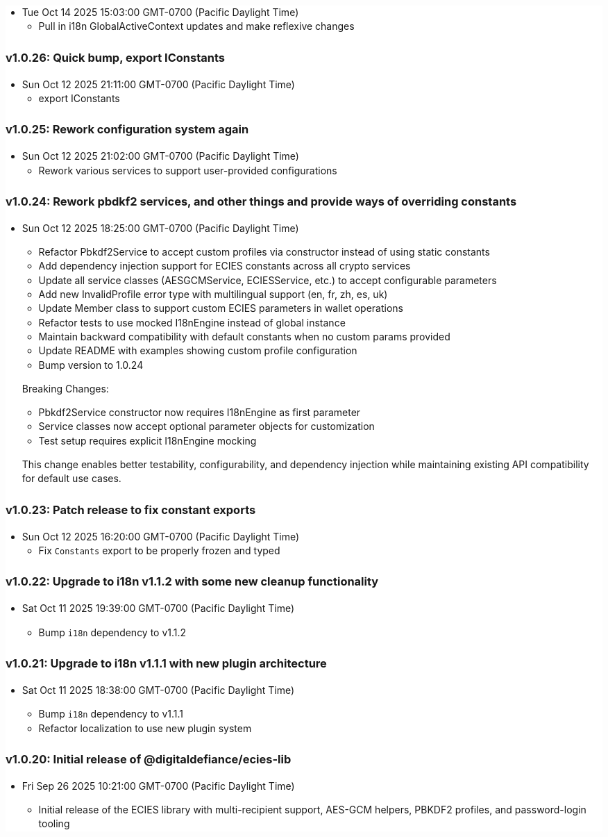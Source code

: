 - Tue Oct 14 2025 15:03:00 GMT-0700 (Pacific Daylight Time)
  - Pull in i18n GlobalActiveContext updates and make reflexive changes

### v1.0.26: Quick bump, export IConstants

- Sun Oct 12 2025 21:11:00 GMT-0700 (Pacific Daylight Time)
  - export IConstants

### v1.0.25: Rework configuration system again

- Sun Oct 12 2025 21:02:00 GMT-0700 (Pacific Daylight Time)
  - Rework various services to support user-provided configurations

### v1.0.24: Rework pbdkf2 services, and other things and provide ways of overriding constants

- Sun Oct 12 2025 18:25:00 GMT-0700 (Pacific Daylight Time)
  - Refactor Pbkdf2Service to accept custom profiles via constructor instead of using static constants
  - Add dependency injection support for ECIES constants across all crypto services
  - Update all service classes (AESGCMService, ECIESService, etc.) to accept configurable parameters
  - Add new InvalidProfile error type with multilingual support (en, fr, zh, es, uk)
  - Update Member class to support custom ECIES parameters in wallet operations
  - Refactor tests to use mocked I18nEngine instead of global instance
  - Maintain backward compatibility with default constants when no custom params provided
  - Update README with examples showing custom profile configuration
  - Bump version to 1.0.24

  Breaking Changes:
  - Pbkdf2Service constructor now requires I18nEngine as first parameter
  - Service classes now accept optional parameter objects for customization
  - Test setup requires explicit I18nEngine mocking

  This change enables better testability, configurability, and dependency injection
  while maintaining existing API compatibility for default use cases.

### v1.0.23: Patch release to fix constant exports

- Sun Oct 12 2025 16:20:00 GMT-0700 (Pacific Daylight Time)
  - Fix `Constants` export to be properly frozen and typed

### v1.0.22: Upgrade to i18n v1.1.2 with some new cleanup functionality

- Sat Oct 11 2025 19:39:00 GMT-0700 (Pacific Daylight Time)

  - Bump `i18n` dependency to v1.1.2

### v1.0.21: Upgrade to i18n v1.1.1 with new plugin architecture

- Sat Oct 11 2025 18:38:00 GMT-0700 (Pacific Daylight Time)

  - Bump `i18n` dependency to v1.1.1
  - Refactor localization to use new plugin system

### v1.0.20: Initial release of @digitaldefiance/ecies-lib

- Fri Sep 26 2025 10:21:00 GMT-0700 (Pacific Daylight Time)

  - Initial release of the ECIES library with multi-recipient support, AES-GCM helpers, PBKDF2 profiles, and password-login tooling
